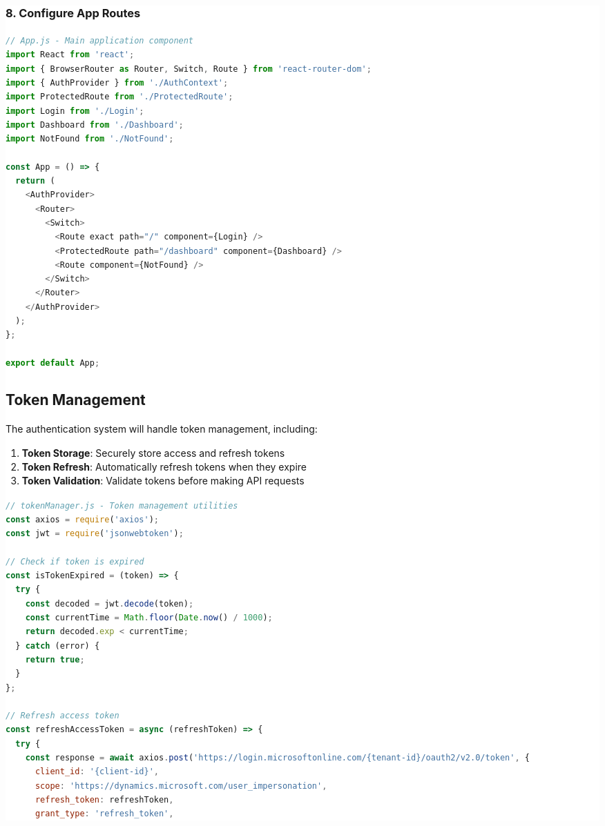 ```javascript
```

### 8. Configure App Routes

```javascript
// App.js - Main application component
import React from 'react';
import { BrowserRouter as Router, Switch, Route } from 'react-router-dom';
import { AuthProvider } from './AuthContext';
import ProtectedRoute from './ProtectedRoute';
import Login from './Login';
import Dashboard from './Dashboard';
import NotFound from './NotFound';

const App = () => {
  return (
    <AuthProvider>
      <Router>
        <Switch>
          <Route exact path="/" component={Login} />
          <ProtectedRoute path="/dashboard" component={Dashboard} />
          <Route component={NotFound} />
        </Switch>
      </Router>
    </AuthProvider>
  );
};

export default App;
```

## Token Management

The authentication system will handle token management, including:

1. **Token Storage**: Securely store access and refresh tokens
2. **Token Refresh**: Automatically refresh tokens when they expire
3. **Token Validation**: Validate tokens before making API requests

```javascript
// tokenManager.js - Token management utilities
const axios = require('axios');
const jwt = require('jsonwebtoken');

// Check if token is expired
const isTokenExpired = (token) => {
  try {
    const decoded = jwt.decode(token);
    const currentTime = Math.floor(Date.now() / 1000);
    return decoded.exp < currentTime;
  } catch (error) {
    return true;
  }
};

// Refresh access token
const refreshAccessToken = async (refreshToken) => {
  try {
    const response = await axios.post('https://login.microsoftonline.com/{tenant-id}/oauth2/v2.0/token', {
      client_id: '{client-id}',
      scope: 'https://dynamics.microsoft.com/user_impersonation',
      refresh_token: refreshToken,
      grant_type: 'refresh_token',
```